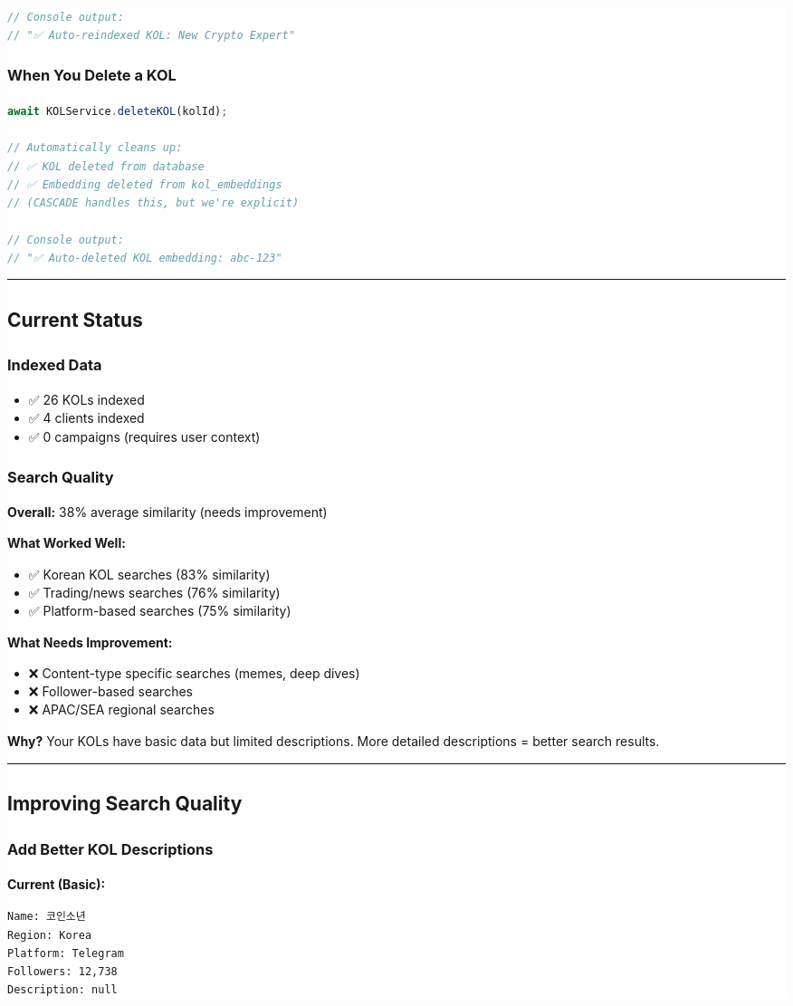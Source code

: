 ```typescript
// Console output:
// "✅ Auto-reindexed KOL: New Crypto Expert"
```

### When You Delete a KOL
```typescript
await KOLService.deleteKOL(kolId);

// Automatically cleans up:
// ✅ KOL deleted from database
// ✅ Embedding deleted from kol_embeddings
// (CASCADE handles this, but we're explicit)

// Console output:
// "✅ Auto-deleted KOL embedding: abc-123"
```

---

## Current Status

### Indexed Data
- ✅ 26 KOLs indexed
- ✅ 4 clients indexed
- ✅ 0 campaigns (requires user context)

### Search Quality
**Overall:** 38% average similarity (needs improvement)

**What Worked Well:**
- ✅ Korean KOL searches (83% similarity)
- ✅ Trading/news searches (76% similarity)
- ✅ Platform-based searches (75% similarity)

**What Needs Improvement:**
- ❌ Content-type specific searches (memes, deep dives)
- ❌ Follower-based searches
- ❌ APAC/SEA regional searches

**Why?** Your KOLs have basic data but limited descriptions. More detailed descriptions = better search results.

---

## Improving Search Quality

### Add Better KOL Descriptions

**Current (Basic):**
```
Name: 코인소년
Region: Korea
Platform: Telegram
Followers: 12,738
Description: null
```
